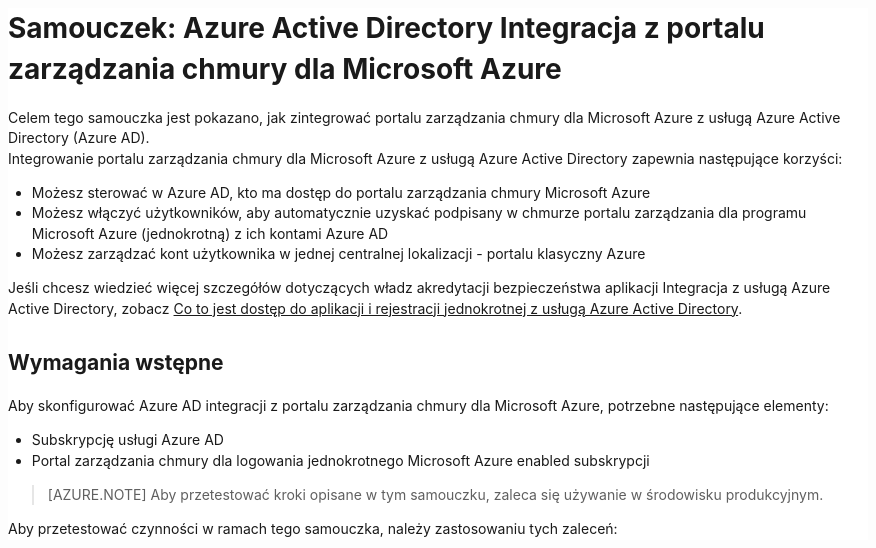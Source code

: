 <properties
    pageTitle="Samouczek: Azure Active Directory Integracja z portalu zarządzania chmury dla Microsoft Azure | Microsoft Azure"
    description="Dowiedz się, jak skonfigurować rejestracji jednokrotnej między usługi Azure Active Directory i portalu zarządzania chmury dla Microsoft Azure."
    services="active-directory"
    documentationCenter=""
    authors="jeevansd"
    manager="femila"
    editor=""/>

<tags
    ms.service="active-directory"
    ms.workload="identity"
    ms.tgt_pltfrm="na"
    ms.devlang="na"
    ms.topic="article"
    ms.date="08/16/2016"
    ms.author="jeedes"/>


# <a name="tutorial-azure-active-directory-integration-with-cloud-management-portal-for-microsoft-azure"></a>Samouczek: Azure Active Directory Integracja z portalu zarządzania chmury dla Microsoft Azure

Celem tego samouczka jest pokazano, jak zintegrować portalu zarządzania chmury dla Microsoft Azure z usługą Azure Active Directory (Azure AD).  
Integrowanie portalu zarządzania chmury dla Microsoft Azure z usługą Azure Active Directory zapewnia następujące korzyści:

- Możesz sterować w Azure AD, kto ma dostęp do portalu zarządzania chmury Microsoft Azure
- Możesz włączyć użytkowników, aby automatycznie uzyskać podpisany w chmurze portalu zarządzania dla programu Microsoft Azure (jednokrotną) z ich kontami Azure AD
- Możesz zarządzać kont użytkownika w jednej centralnej lokalizacji - portalu klasyczny Azure


Jeśli chcesz wiedzieć więcej szczegółów dotyczących władz akredytacji bezpieczeństwa aplikacji Integracja z usługą Azure Active Directory, zobacz [Co to jest dostęp do aplikacji i rejestracji jednokrotnej z usługą Azure Active Directory](active-directory-appssoaccess-whatis.md).

## <a name="prerequisites"></a>Wymagania wstępne

Aby skonfigurować Azure AD integracji z portalu zarządzania chmury dla Microsoft Azure, potrzebne następujące elementy:

- Subskrypcję usługi Azure AD
- Portal zarządzania chmury dla logowania jednokrotnego Microsoft Azure enabled subskrypcji


> [AZURE.NOTE] Aby przetestować kroki opisane w tym samouczku, zaleca się używanie w środowisku produkcyjnym.


Aby przetestować czynności w ramach tego samouczka, należy zastosowaniu tych zaleceń:


[1]: ./media/active-directory-saas-newsignature-tutorial/tutorial_general_01.png
[2]: ./media/active-directory-saas-newsignature-tutorial/tutorial_general_02.png
[3]: ./media/active-directory-saas-newsignature-tutorial/tutorial_general_03.png
[4]: ./media/active-directory-saas-newsignature-tutorial/tutorial_general_04.png
[6]: ./media/active-directory-saas-newsignature-tutorial/tutorial_general_05.png
[10]: ./media/active-directory-saas-newsignature-tutorial/tutorial_general_06.png
[11]: ./media/active-directory-saas-newsignature-tutorial/tutorial_general_07.png
[20]: ./media/active-directory-saas-newsignature-tutorial/tutorial_general_100.png
[200]: ./media/active-directory-saas-newsignature-tutorial/tutorial_general_200.png
[201]: ./media/active-directory-saas-newsignature-tutorial/tutorial_general_201.png
[203]: ./media/active-directory-saas-newsignature-tutorial/tutorial_general_203.png
[204]: ./media/active-directory-saas-newsignature-tutorial/tutorial_general_204.png
[205]: ./media/active-directory-saas-newsignature-tutorial/tutorial_general_205.png